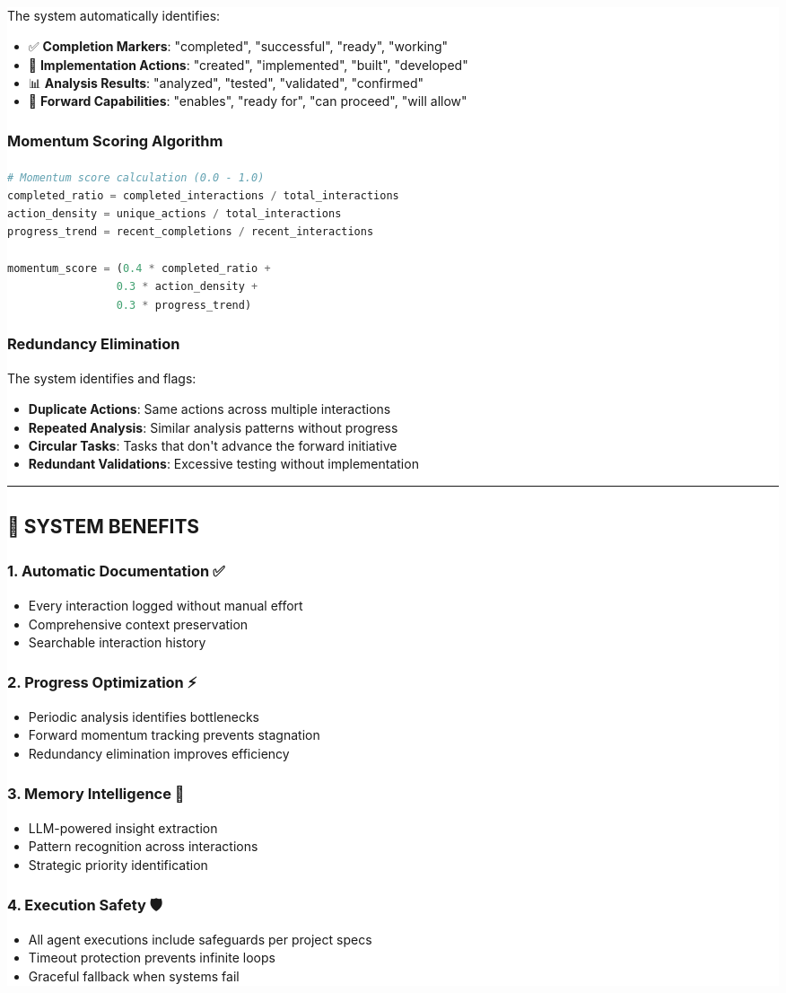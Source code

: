 The system automatically identifies:

- ✅ **Completion Markers**: "completed", "successful", "ready", "working"
- 🔧 **Implementation Actions**: "created", "implemented", "built", "developed"  
- 📊 **Analysis Results**: "analyzed", "tested", "validated", "confirmed"
- 🚀 **Forward Capabilities**: "enables", "ready for", "can proceed", "will allow"

### **Momentum Scoring Algorithm**

```python
# Momentum score calculation (0.0 - 1.0)
completed_ratio = completed_interactions / total_interactions
action_density = unique_actions / total_interactions  
progress_trend = recent_completions / recent_interactions

momentum_score = (0.4 * completed_ratio + 
                 0.3 * action_density + 
                 0.3 * progress_trend)
```

### **Redundancy Elimination**

The system identifies and flags:

- **Duplicate Actions**: Same actions across multiple interactions
- **Repeated Analysis**: Similar analysis patterns without progress
- **Circular Tasks**: Tasks that don't advance the forward initiative
- **Redundant Validations**: Excessive testing without implementation

---

## 🎯 **SYSTEM BENEFITS**

### **1. Automatic Documentation** ✅
- Every interaction logged without manual effort
- Comprehensive context preservation
- Searchable interaction history

### **2. Progress Optimization** ⚡
- Periodic analysis identifies bottlenecks
- Forward momentum tracking prevents stagnation
- Redundancy elimination improves efficiency

### **3. Memory Intelligence** 🧠
- LLM-powered insight extraction
- Pattern recognition across interactions
- Strategic priority identification

### **4. Execution Safety** 🛡️
- All agent executions include safeguards per project specs
- Timeout protection prevents infinite loops
- Graceful fallback when systems fail
